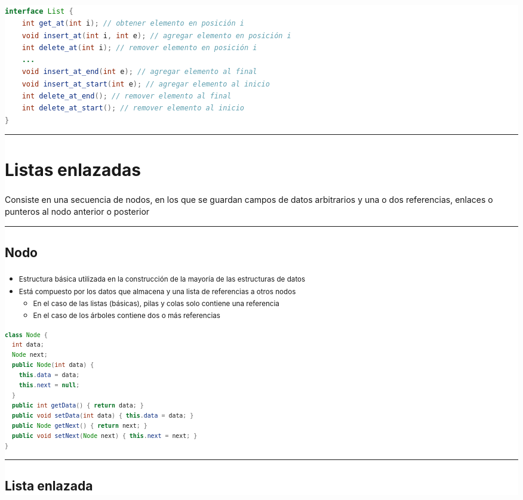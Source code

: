 ```java
interface List {
    int get_at(int i); // obtener elemento en posición i
    void insert_at(int i, int e); // agregar elemento en posición i
    int delete_at(int i); // remover elemento en posición i
    ...
    void insert_at_end(int e); // agregar elemento al final
    void insert_at_start(int e); // agregar elemento al inicio
    int delete_at_end(); // remover elemento al final
    int delete_at_start(); // remover elemento al inicio
}
```

---


# Listas enlazadas

Consiste en una secuencia de nodos, en los que se guardan campos de datos arbitrarios y una o dos referencias, enlaces o punteros al nodo anterior o posterior

---

## Nodo

- <small>Estructura básica utilizada en la construcción de la mayoría de las estructuras de datos</small>
- <small>Está compuesto por los datos que almacena y una lista de referencias a otros nodos</small>
   - <small>En el caso de las listas (básicas), pilas y colas solo contiene una referencia</small>
   - <small>En el caso de los árboles contiene dos o más referencias</small>

<small>

```java
class Node {
  int data;
  Node next;
  public Node(int data) {
    this.data = data;
    this.next = null;
  }
  public int getData() { return data; }
  public void setData(int data) { this.data = data; }
  public Node getNext() { return next; }
  public void setNext(Node next) { this.next = next; }
}
```

</small>

---

## Lista enlazada

